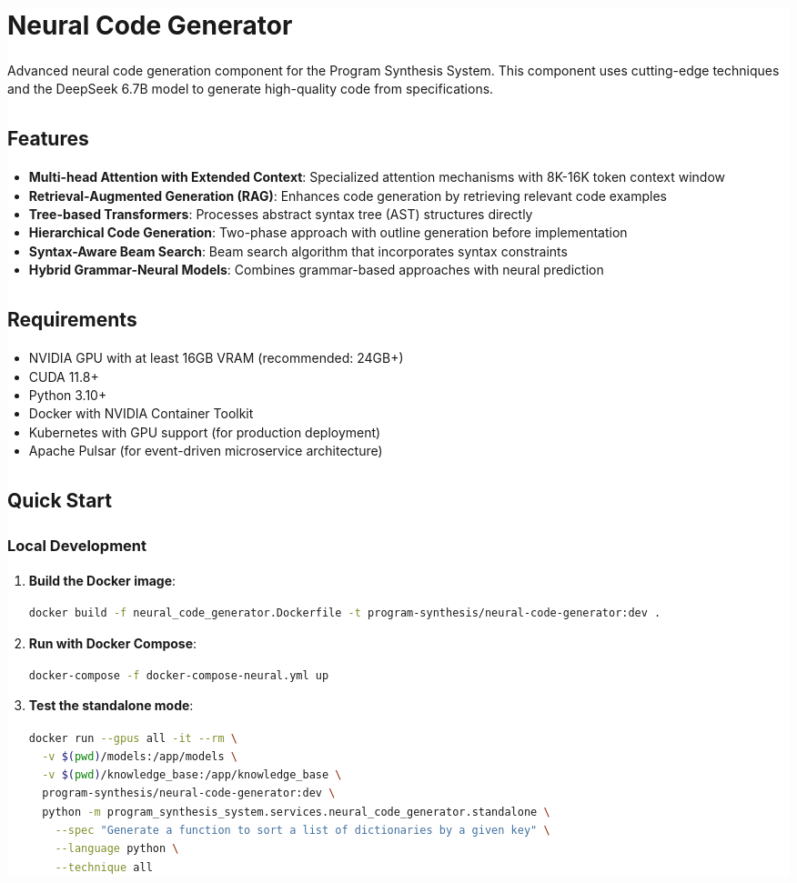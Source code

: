 # Neural Code Generator

Advanced neural code generation component for the Program Synthesis System. This component uses cutting-edge techniques and the DeepSeek 6.7B model to generate high-quality code from specifications.

## Features

- **Multi-head Attention with Extended Context**: Specialized attention mechanisms with 8K-16K token context window
- **Retrieval-Augmented Generation (RAG)**: Enhances code generation by retrieving relevant code examples
- **Tree-based Transformers**: Processes abstract syntax tree (AST) structures directly
- **Hierarchical Code Generation**: Two-phase approach with outline generation before implementation
- **Syntax-Aware Beam Search**: Beam search algorithm that incorporates syntax constraints
- **Hybrid Grammar-Neural Models**: Combines grammar-based approaches with neural prediction

## Requirements

- NVIDIA GPU with at least 16GB VRAM (recommended: 24GB+)
- CUDA 11.8+
- Python 3.10+
- Docker with NVIDIA Container Toolkit
- Kubernetes with GPU support (for production deployment)
- Apache Pulsar (for event-driven microservice architecture)

## Quick Start

### Local Development

1. **Build the Docker image**:
   ```bash
   docker build -f neural_code_generator.Dockerfile -t program-synthesis/neural-code-generator:dev .
   ```

2. **Run with Docker Compose**:
   ```bash
   docker-compose -f docker-compose-neural.yml up
   ```

3. **Test the standalone mode**:
   ```bash
   docker run --gpus all -it --rm \
     -v $(pwd)/models:/app/models \
     -v $(pwd)/knowledge_base:/app/knowledge_base \
     program-synthesis/neural-code-generator:dev \
     python -m program_synthesis_system.services.neural_code_generator.standalone \
       --spec "Generate a function to sort a list of dictionaries by a given key" \
       --language python \
       --technique all
   ```
